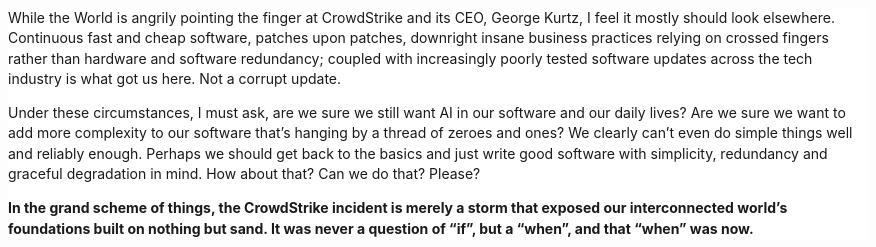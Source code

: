 While the World is angrily pointing the finger at CrowdStrike and its CEO, George Kurtz, I feel it mostly should look elsewhere. Continuous fast and cheap software, patches upon patches, downright insane business practices relying on crossed fingers rather than hardware and software redundancy; coupled with increasingly poorly tested software updates across the tech industry is what got us here. Not a corrupt update.

Under these circumstances, I must ask, are we sure we still want AI in our software and our daily lives? Are we sure we want to add more complexity to our software that’s hanging by a thread of zeroes and ones? We clearly can’t even do simple things well and reliably enough. Perhaps we should get back to the basics and just write good software with simplicity, redundancy and graceful degradation in mind. How about that? Can we do that? Please?

**In the grand scheme of things, the CrowdStrike incident is merely a storm that exposed our interconnected world’s foundations built on nothing but sand. It was never a question of “if”, but a “when”, and that “when” was now.**
